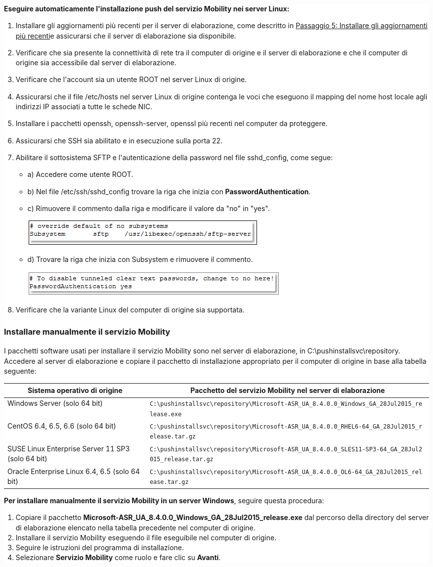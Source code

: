 **Eseguire automaticamente l'installazione push del servizio Mobility nei server Linux:**

1. Installare gli aggiornamenti più recenti per il server di elaborazione, come descritto in [Passaggio 5: Installare gli aggiornamenti più recenti](#step-5-install-latest-updates)e assicurarsi che il server di elaborazione sia disponibile.
2. Verificare che sia presente la connettività di rete tra il computer di origine e il server di elaborazione e che il computer di origine sia accessibile dal server di elaborazione.  
3. Verificare che l'account sia un utente ROOT nel server Linux di origine.
4. Assicurarsi che il file /etc/hosts nel server Linux di origine contenga le voci che eseguono il mapping del nome host locale agli indirizzi IP associati a tutte le schede NIC.
5. Installare i pacchetti openssh, openssh-server, openssl più recenti nel computer da proteggere.
6. Assicurarsi che SSH sia abilitato e in esecuzione sulla porta 22.
7. Abilitare il sottosistema SFTP e l'autenticazione della password nel file sshd_config, come segue:

   * a) Accedere come utente ROOT.
   * b) Nel file /etc/ssh/sshd_config trovare la riga che inizia con **PasswordAuthentication**.
   * c) Rimuovere il commento dalla riga e modificare il valore da "no" in "yes".

       ![Mobility di Linux](./media/site-recovery-vmware-to-azure-classic-legacy/linux-push.png)
   * d) Trovare la riga che inizia con Subsystem e rimuovere il commento.

       ![Mobility push Linux](./media/site-recovery-vmware-to-azure-classic-legacy/linux-push2.png)    
8. Verificare che la variante Linux del computer di origine sia supportata.

<a id="install-the-mobility-service-manually" class="xliff"></a>

### Installare manualmente il servizio Mobility
I pacchetti software usati per installare il servizio Mobility sono nel server di elaborazione, in C:\pushinstallsvc\repository. Accedere al server di elaborazione e copiare il pacchetto di installazione appropriato per il computer di origine in base alla tabella seguente:

| Sistema operativo di origine | Pacchetto del servizio Mobility nel server di elaborazione |
| --- | --- |
| Windows Server (solo 64 bit) |`C:\pushinstallsvc\repository\Microsoft-ASR_UA_8.4.0.0_Windows_GA_28Jul2015_release.exe` |
| CentOS 6.4, 6.5, 6.6 (solo 64 bit) |`C:\pushinstallsvc\repository\Microsoft-ASR_UA_8.4.0.0_RHEL6-64_GA_28Jul2015_release.tar.gz` |
| SUSE Linux Enterprise Server 11 SP3 (solo 64 bit) |`C:\pushinstallsvc\repository\Microsoft-ASR_UA_8.4.0.0_SLES11-SP3-64_GA_28Jul2015_release.tar.gz` |
| Oracle Enterprise Linux 6.4, 6.5 (solo 64 bit) |`C:\pushinstallsvc\repository\Microsoft-ASR_UA_8.4.0.0_OL6-64_GA_28Jul2015_release.tar.gz` |

**Per installare manualmente il servizio Mobility in un server Windows**, seguire questa procedura:

1. Copiare il pacchetto **Microsoft-ASR_UA_8.4.0.0_Windows_GA_28Jul2015_release.exe** dal percorso della directory del server di elaborazione elencato nella tabella precedente nel computer di origine.
2. Installare il servizio Mobility eseguendo il file eseguibile nel computer di origine.
3. Seguire le istruzioni del programma di installazione.
4. Selezionare **Servizio Mobility** come ruolo e fare clic su **Avanti**.
